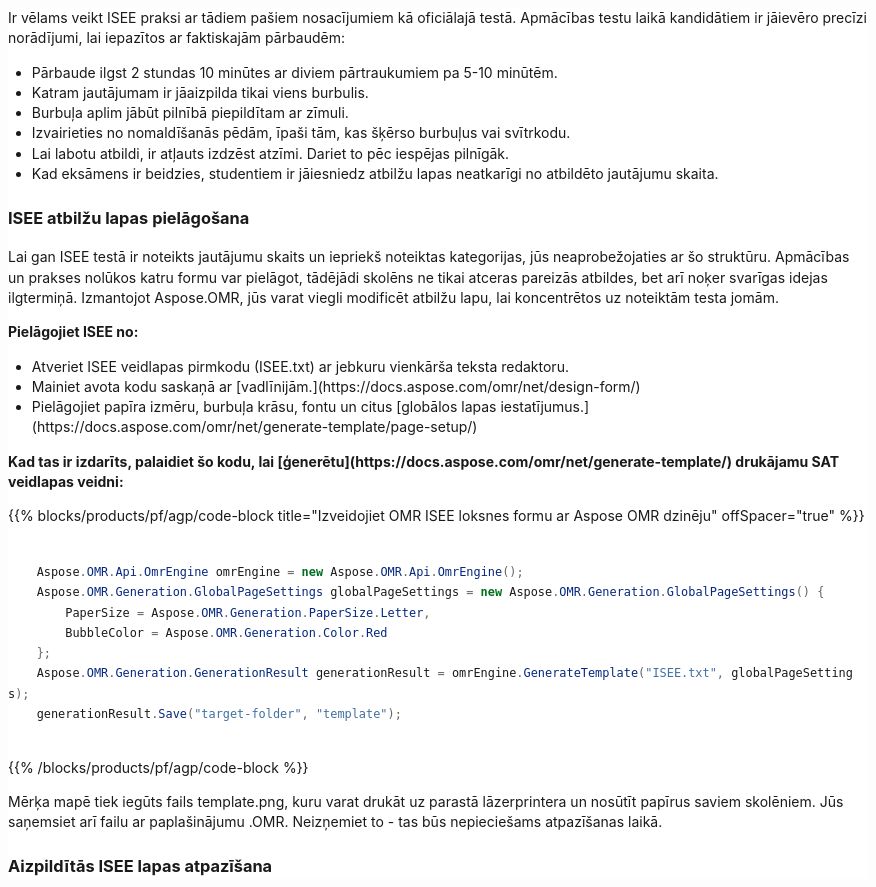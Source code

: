 <p>Ir vēlams veikt ISEE praksi ar tādiem pašiem nosacījumiem kā oficiālajā testā. Apmācības testu laikā kandidātiem ir jāievēro precīzi norādījumi, lai iepazītos ar faktiskajām pārbaudēm:</p>
<ul>
	<li>Pārbaude ilgst 2 stundas 10 minūtes ar diviem pārtraukumiem pa 5-10 minūtēm.</li>
	<li>Katram jautājumam ir jāaizpilda tikai viens burbulis.</li>
	<li>Burbuļa aplim jābūt pilnībā piepildītam ar zīmuli.</li>
	<li>Izvairieties no nomaldīšanās pēdām, īpaši tām, kas šķērso burbuļus vai svītrkodu.</li>
	<li>Lai labotu atbildi, ir atļauts izdzēst atzīmi. Dariet to pēc iespējas pilnīgāk.</li>
	<li>Kad eksāmens ir beidzies, studentiem ir jāiesniedz atbilžu lapas neatkarīgi no atbildēto jautājumu skaita.</li>
</ul>

<h3>ISEE atbilžu lapas pielāgošana</h3>

<p>Lai gan ISEE testā ir noteikts jautājumu skaits un iepriekš noteiktas kategorijas, jūs neaprobežojaties ar šo struktūru. Apmācības un prakses nolūkos katru formu var pielāgot, tādējādi skolēns ne tikai atceras pareizās atbildes, bet arī noķer svarīgas idejas ilgtermiņā. Izmantojot Aspose.OMR, jūs varat viegli modificēt atbilžu lapu, lai koncentrētos uz noteiktām testa jomām.</p>

<p><b>Pielāgojiet ISEE no:</b></p>

<ul type="1">
	<li>Atveriet ISEE veidlapas pirmkodu (ISEE.txt) ar jebkuru vienkārša teksta redaktoru.</li>
	<li>Mainiet avota kodu saskaņā ar [vadlīnijām.](https://docs.aspose.com/omr/net/design-form/)</li>
	<li>Pielāgojiet papīra izmēru, burbuļa krāsu, fontu un citus [globālos lapas iestatījumus.](https://docs.aspose.com/omr/net/generate-template/page-setup/)</li>
</ul>

<p><b>Kad tas ir izdarīts, palaidiet šo kodu, lai [ģenerētu](https://docs.aspose.com/omr/net/generate-template/) drukājamu SAT veidlapas veidni:</b></p>

{{% blocks/products/pf/agp/code-block title="Izveidojiet OMR ISEE loksnes formu ar Aspose OMR dzinēju" offSpacer="true" %}}

```cs
    
    Aspose.OMR.Api.OmrEngine omrEngine = new Aspose.OMR.Api.OmrEngine();
    Aspose.OMR.Generation.GlobalPageSettings globalPageSettings = new Aspose.OMR.Generation.GlobalPageSettings() {
	    PaperSize = Aspose.OMR.Generation.PaperSize.Letter,
	    BubbleColor = Aspose.OMR.Generation.Color.Red
    };
    Aspose.OMR.Generation.GenerationResult generationResult = omrEngine.GenerateTemplate("ISEE.txt", globalPageSettings);
    generationResult.Save("target-folder", "template");
    
```

{{% /blocks/products/pf/agp/code-block %}}


<p>Mērķa mapē tiek iegūts fails template.png, kuru varat drukāt uz parastā lāzerprintera un nosūtīt papīrus saviem skolēniem. Jūs saņemsiet arī failu ar paplašinājumu .OMR. Neizņemiet to - tas būs nepieciešams atpazīšanas laikā.</p>

<h3>Aizpildītās ISEE lapas atpazīšana</h3>
